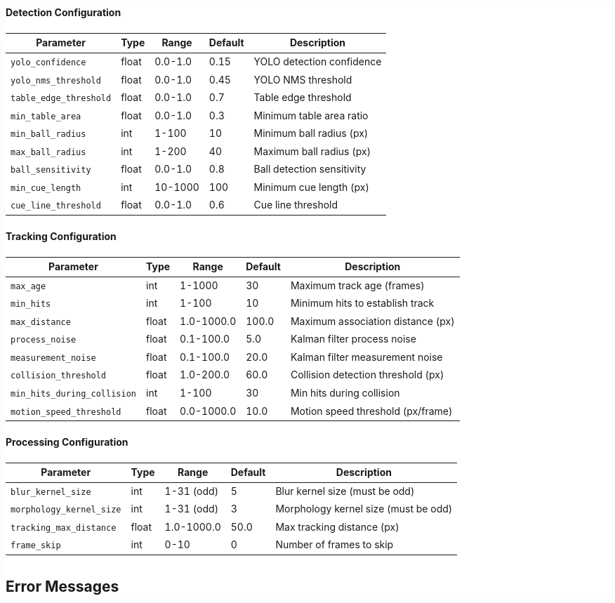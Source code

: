 #### Detection Configuration

| Parameter | Type | Range | Default | Description |
|-----------|------|-------|---------|-------------|
| `yolo_confidence` | float | 0.0-1.0 | 0.15 | YOLO detection confidence |
| `yolo_nms_threshold` | float | 0.0-1.0 | 0.45 | YOLO NMS threshold |
| `table_edge_threshold` | float | 0.0-1.0 | 0.7 | Table edge threshold |
| `min_table_area` | float | 0.0-1.0 | 0.3 | Minimum table area ratio |
| `min_ball_radius` | int | 1-100 | 10 | Minimum ball radius (px) |
| `max_ball_radius` | int | 1-200 | 40 | Maximum ball radius (px) |
| `ball_sensitivity` | float | 0.0-1.0 | 0.8 | Ball detection sensitivity |
| `min_cue_length` | int | 10-1000 | 100 | Minimum cue length (px) |
| `cue_line_threshold` | float | 0.0-1.0 | 0.6 | Cue line threshold |

#### Tracking Configuration

| Parameter | Type | Range | Default | Description |
|-----------|------|-------|---------|-------------|
| `max_age` | int | 1-1000 | 30 | Maximum track age (frames) |
| `min_hits` | int | 1-100 | 10 | Minimum hits to establish track |
| `max_distance` | float | 1.0-1000.0 | 100.0 | Maximum association distance (px) |
| `process_noise` | float | 0.1-100.0 | 5.0 | Kalman filter process noise |
| `measurement_noise` | float | 0.1-100.0 | 20.0 | Kalman filter measurement noise |
| `collision_threshold` | float | 1.0-200.0 | 60.0 | Collision detection threshold (px) |
| `min_hits_during_collision` | int | 1-100 | 30 | Min hits during collision |
| `motion_speed_threshold` | float | 0.0-1000.0 | 10.0 | Motion speed threshold (px/frame) |

#### Processing Configuration

| Parameter | Type | Range | Default | Description |
|-----------|------|-------|---------|-------------|
| `blur_kernel_size` | int | 1-31 (odd) | 5 | Blur kernel size (must be odd) |
| `morphology_kernel_size` | int | 1-31 (odd) | 3 | Morphology kernel size (must be odd) |
| `tracking_max_distance` | float | 1.0-1000.0 | 50.0 | Max tracking distance (px) |
| `frame_skip` | int | 0-10 | 0 | Number of frames to skip |

## Error Messages
